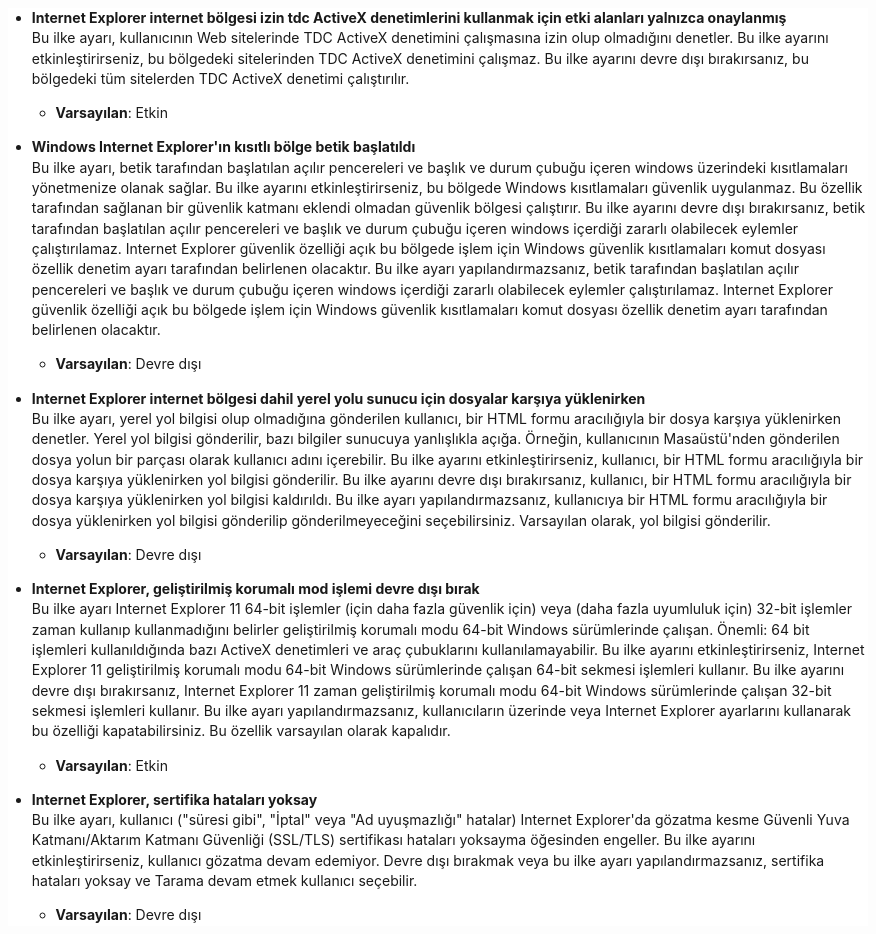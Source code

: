 - **Internet Explorer internet bölgesi izin tdc ActiveX denetimlerini kullanmak için etki alanları yalnızca onaylanmış**  </br>
  Bu ilke ayarı, kullanıcının Web sitelerinde TDC ActiveX denetimini çalışmasına izin olup olmadığını denetler. Bu ilke ayarını etkinleştirirseniz, bu bölgedeki sitelerinden TDC ActiveX denetimini çalışmaz. Bu ilke ayarını devre dışı bırakırsanız, bu bölgedeki tüm sitelerden TDC ActiveX denetimi çalıştırılır.
  - **Varsayılan**: Etkin 
  
- **Windows Internet Explorer'ın kısıtlı bölge betik başlatıldı**  
  Bu ilke ayarı, betik tarafından başlatılan açılır pencereleri ve başlık ve durum çubuğu içeren windows üzerindeki kısıtlamaları yönetmenize olanak sağlar. Bu ilke ayarını etkinleştirirseniz, bu bölgede Windows kısıtlamaları güvenlik uygulanmaz. Bu özellik tarafından sağlanan bir güvenlik katmanı eklendi olmadan güvenlik bölgesi çalıştırır. Bu ilke ayarını devre dışı bırakırsanız, betik tarafından başlatılan açılır pencereleri ve başlık ve durum çubuğu içeren windows içerdiği zararlı olabilecek eylemler çalıştırılamaz. Internet Explorer güvenlik özelliği açık bu bölgede işlem için Windows güvenlik kısıtlamaları komut dosyası özellik denetim ayarı tarafından belirlenen olacaktır. Bu ilke ayarı yapılandırmazsanız, betik tarafından başlatılan açılır pencereleri ve başlık ve durum çubuğu içeren windows içerdiği zararlı olabilecek eylemler çalıştırılamaz. Internet Explorer güvenlik özelliği açık bu bölgede işlem için Windows güvenlik kısıtlamaları komut dosyası özellik denetim ayarı tarafından belirlenen olacaktır.
  - **Varsayılan**: Devre dışı 
  
- **Internet Explorer internet bölgesi dahil yerel yolu sunucu için dosyalar karşıya yüklenirken**  </br>
  Bu ilke ayarı, yerel yol bilgisi olup olmadığına gönderilen kullanıcı, bir HTML formu aracılığıyla bir dosya karşıya yüklenirken denetler. Yerel yol bilgisi gönderilir, bazı bilgiler sunucuya yanlışlıkla açığa. Örneğin, kullanıcının Masaüstü'nden gönderilen dosya yolun bir parçası olarak kullanıcı adını içerebilir. Bu ilke ayarını etkinleştirirseniz, kullanıcı, bir HTML formu aracılığıyla bir dosya karşıya yüklenirken yol bilgisi gönderilir. Bu ilke ayarını devre dışı bırakırsanız, kullanıcı, bir HTML formu aracılığıyla bir dosya karşıya yüklenirken yol bilgisi kaldırıldı. Bu ilke ayarı yapılandırmazsanız, kullanıcıya bir HTML formu aracılığıyla bir dosya yüklenirken yol bilgisi gönderilip gönderilmeyeceğini seçebilirsiniz. Varsayılan olarak, yol bilgisi gönderilir.
  - **Varsayılan**: Devre dışı 
  
- **Internet Explorer, geliştirilmiş korumalı mod işlemi devre dışı bırak**  
  Bu ilke ayarı Internet Explorer 11 64-bit işlemler (için daha fazla güvenlik için) veya (daha fazla uyumluluk için) 32-bit işlemler zaman kullanıp kullanmadığını belirler geliştirilmiş korumalı modu 64-bit Windows sürümlerinde çalışan. Önemli: 64 bit işlemleri kullanıldığında bazı ActiveX denetimleri ve araç çubuklarını kullanılamayabilir. Bu ilke ayarını etkinleştirirseniz, Internet Explorer 11 geliştirilmiş korumalı modu 64-bit Windows sürümlerinde çalışan 64-bit sekmesi işlemleri kullanır. Bu ilke ayarını devre dışı bırakırsanız, Internet Explorer 11 zaman geliştirilmiş korumalı modu 64-bit Windows sürümlerinde çalışan 32-bit sekmesi işlemleri kullanır. Bu ilke ayarı yapılandırmazsanız, kullanıcıların üzerinde veya Internet Explorer ayarlarını kullanarak bu özelliği kapatabilirsiniz. Bu özellik varsayılan olarak kapalıdır.
  - **Varsayılan**: Etkin 
  
- **Internet Explorer, sertifika hataları yoksay**  </br>
  Bu ilke ayarı, kullanıcı ("süresi gibi", "İptal" veya "Ad uyuşmazlığı" hatalar) Internet Explorer'da gözatma kesme Güvenli Yuva Katmanı/Aktarım Katmanı Güvenliği (SSL/TLS) sertifikası hataları yoksayma öğesinden engeller. Bu ilke ayarını etkinleştirirseniz, kullanıcı gözatma devam edemiyor. Devre dışı bırakmak veya bu ilke ayarı yapılandırmazsanız, sertifika hataları yoksay ve Tarama devam etmek kullanıcı seçebilir.
  - **Varsayılan**: Devre dışı 
  